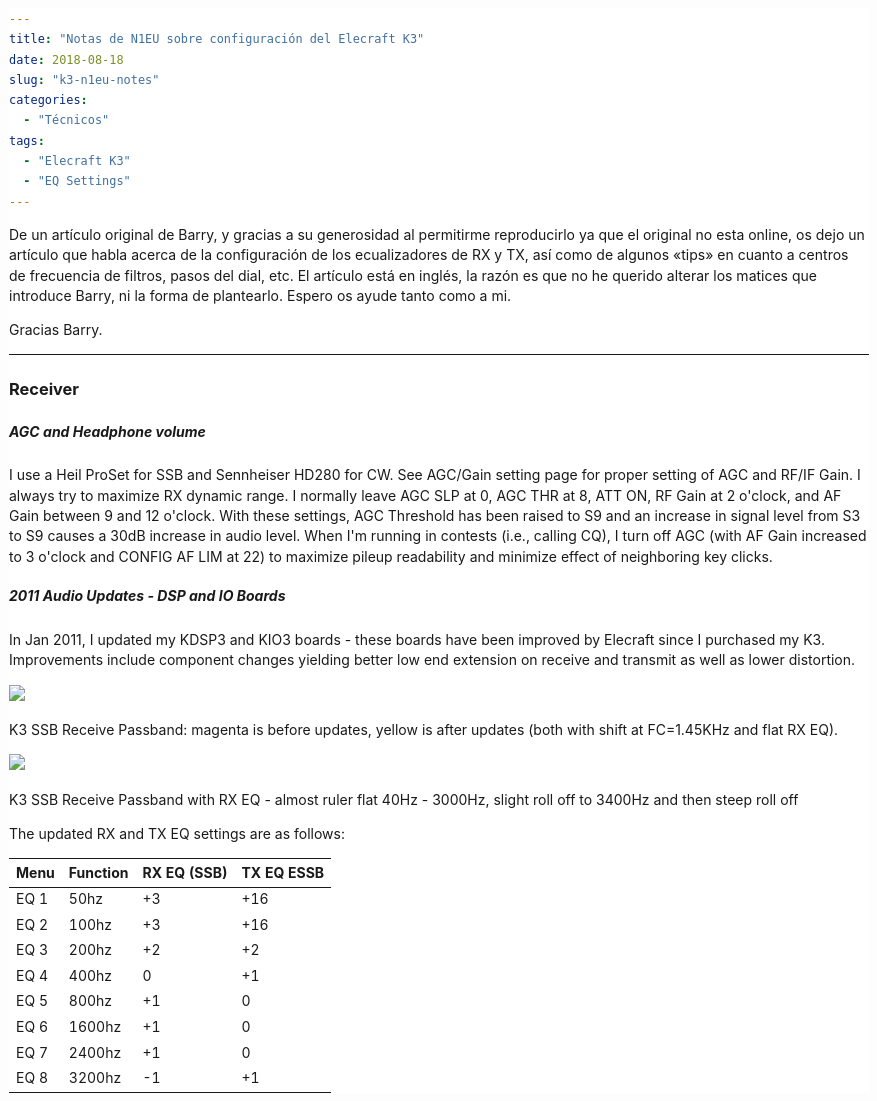 ```yaml
---
title: "Notas de N1EU sobre configuración del Elecraft K3"
date: 2018-08-18
slug: "k3-n1eu-notes"
categories:
  - "Técnicos"
tags:
  - "Elecraft K3"
  - "EQ Settings"
---
```


De un artículo original de Barry, y gracias a su generosidad al permitirme reproducirlo ya que el original no esta online, os dejo un artículo que habla acerca de la configuración de los ecualizadores de RX y TX, así como de algunos «tips» en cuanto a centros de frecuencia de filtros, pasos del dial, etc. El artículo está en inglés, la razón es que no he querido alterar los matices que introduce Barry, ni la forma de plantearlo. Espero os ayude tanto como a mi.

Gracias Barry.

* * *

### Receiver

##### AGC and Headphone volume

I use a Heil ProSet for SSB and Sennheiser HD280 for CW. See AGC/Gain setting page for proper setting of AGC and RF/IF Gain. I always try to maximize RX dynamic range. I normally leave AGC SLP at 0, AGC THR at 8, ATT ON, RF Gain at 2 o'clock, and AF Gain between 9 and 12 o'clock. With these settings, AGC Threshold has been raised to S9 and an increase in signal level from S3 to S9 causes a 30dB increase in audio level. When I'm running in contests (i.e., calling CQ), I turn off AGC (with AF Gain increased to 3 o'clock and CONFIG AF LIM at 22) to maximize pileup readability and minimize effect of neighboring key clicks.

##### 2011 Audio Updates - DSP and IO Boards

In Jan 2011, I updated my KDSP3 and KIO3 boards - these boards have been improved by Elecraft since I purchased my K3. Improvements include component changes yielding better low end extension on receive and transmit as well as lower distortion.

![](https://www.eb1tr.com/wp-content/uploads/2018/08/1.gif)

K3 SSB Receive Passband: magenta is before updates, yellow is after updates (both with shift at FC=1.45KHz and flat RX EQ).

![](https://www.eb1tr.com/wp-content/uploads/2018/08/2.gif)

K3 SSB Receive Passband with RX EQ - almost ruler flat 40Hz - 3000Hz, slight roll off to 3400Hz and then steep roll off

The updated RX and TX EQ settings are as follows:

Menu | Function | RX EQ (SSB) | TX EQ ESSB  
---|---|---|---  
EQ 1 | 50hz | +3 | +16  
EQ 2 | 100hz | +3 | +16  
EQ 3 | 200hz | +2 | +2  
EQ 4 | 400hz | 0 | +1  
EQ 5 | 800hz | +1 | 0  
EQ 6 | 1600hz | +1 | 0  
EQ 7 | 2400hz | +1 | 0  
EQ 8 | 3200hz | -1 | +1  
  